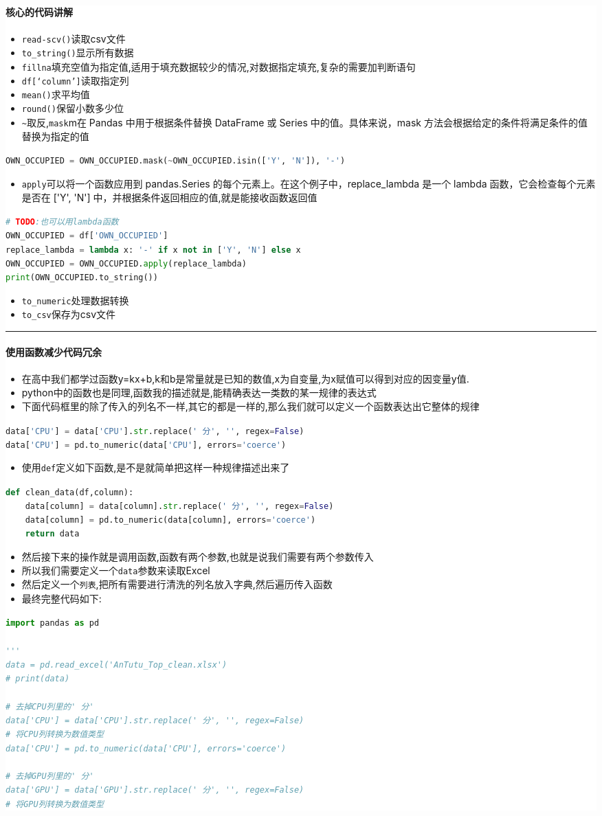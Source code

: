 #### 核心的代码讲解

- `read-scv()`读取csv文件
- `to_string()`显示所有数据
- `fillna`填充空值为指定值,适用于填充数据较少的情况,对数据指定填充,复杂的需要加判断语句
- `df[‘column’]`读取指定列
- `mean()`求平均值
- `round()`保留小数多少位
- `~`取反,`mask`m在 Pandas 中用于根据条件替换 DataFrame 或 Series 中的值。具体来说，mask 方法会根据给定的条件将满足条件的值替换为指定的值

```py
OWN_OCCUPIED = OWN_OCCUPIED.mask(~OWN_OCCUPIED.isin(['Y', 'N']), '-')
```

- `apply`可以将一个函数应用到 pandas.Series 的每个元素上。在这个例子中，replace_lambda 是一个 lambda 函数，它会检查每个元素是否在 ['Y', 'N'] 中，并根据条件返回相应的值,就是能接收函数返回值

```py
# TODO:也可以用lambda函数
OWN_OCCUPIED = df['OWN_OCCUPIED']
replace_lambda = lambda x: '-' if x not in ['Y', 'N'] else x
OWN_OCCUPIED = OWN_OCCUPIED.apply(replace_lambda)
print(OWN_OCCUPIED.to_string())
```

-  `to_numeric`处理数据转换
- `to_csv`保存为csv文件

*****

#### 使用函数减少代码冗余

- 在高中我们都学过函数y=kx+b,k和b是常量就是已知的数值,x为自变量,为x赋值可以得到对应的因变量y值.
- python中的函数也是同理,函数我的描述就是,能精确表达一类数的某一规律的表达式
- 下面代码框里的除了传入的列名不一样,其它的都是一样的,那么我们就可以定义一个函数表达出它整体的规律

```py
data['CPU'] = data['CPU'].str.replace(' 分', '', regex=False)
data['CPU'] = pd.to_numeric(data['CPU'], errors='coerce')
```

- 使用`def`定义如下函数,是不是就简单把这样一种规律描述出来了

```py
def clean_data(df,column):
	data[column] = data[column].str.replace(' 分', '', regex=False)
	data[column] = pd.to_numeric(data[column], errors='coerce')
	return data
```

- 然后接下来的操作就是调用函数,函数有两个参数,也就是说我们需要有两个参数传入
- 所以我们需要定义一个`data`参数来读取Excel
- 然后定义一个`列表`,把所有需要进行清洗的列名放入字典,然后遍历传入函数
- 最终完整代码如下:

```py
import pandas as pd

'''
data = pd.read_excel('AnTutu_Top_clean.xlsx')
# print(data)

# 去掉CPU列里的' 分'
data['CPU'] = data['CPU'].str.replace(' 分', '', regex=False)
# 将CPU列转换为数值类型
data['CPU'] = pd.to_numeric(data['CPU'], errors='coerce')

# 去掉GPU列里的' 分'
data['GPU'] = data['GPU'].str.replace(' 分', '', regex=False)
# 将GPU列转换为数值类型
```
